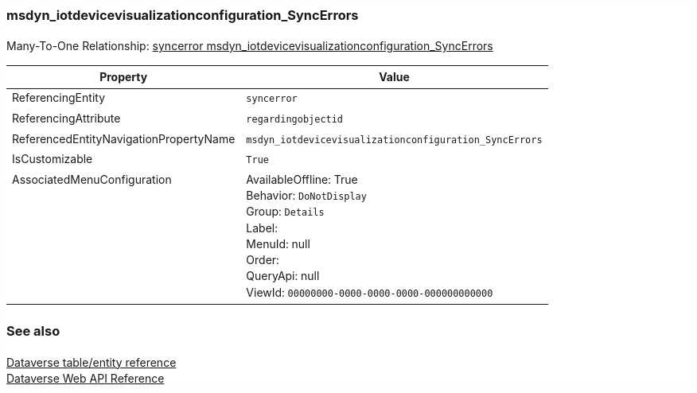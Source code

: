 ### <a name="BKMK_msdyn_iotdevicevisualizationconfiguration_SyncErrors"></a> msdyn_iotdevicevisualizationconfiguration_SyncErrors

Many-To-One Relationship: [syncerror msdyn_iotdevicevisualizationconfiguration_SyncErrors](syncerror.md#BKMK_msdyn_iotdevicevisualizationconfiguration_SyncErrors)

|Property|Value|
|---|---|
|ReferencingEntity|`syncerror`|
|ReferencingAttribute|`regardingobjectid`|
|ReferencedEntityNavigationPropertyName|`msdyn_iotdevicevisualizationconfiguration_SyncErrors`|
|IsCustomizable|`True`|
|AssociatedMenuConfiguration|AvailableOffline: True<br />Behavior: `DoNotDisplay`<br />Group: `Details`<br />Label: <br />MenuId: null<br />Order: <br />QueryApi: null<br />ViewId: `00000000-0000-0000-0000-000000000000`|



### See also

[Dataverse table/entity reference](../about-entity-reference.md)  
[Dataverse Web API Reference](/power-apps/developer/data-platform/webapi/reference/about)   

